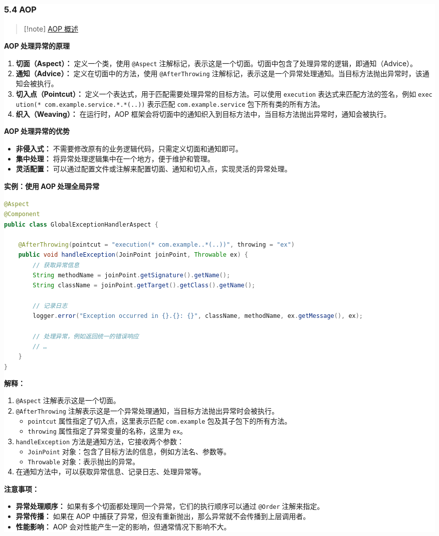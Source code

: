 ### 5.4 AOP

> [!note] [AOP 概述](杂七杂八.md#4.3.1%20AOP%20概述)

**AOP 处理异常的原理**

1. **切面（Aspect）：** 定义一个类，使用 `@Aspect` 注解标记，表示这是一个切面。切面中包含了处理异常的逻辑，即通知（Advice）。
2. **通知（Advice）：** 定义在切面中的方法，使用 `@AfterThrowing` 注解标记，表示这是一个异常处理通知。当目标方法抛出异常时，该通知会被执行。
3. **切入点（Pointcut）：** 定义一个表达式，用于匹配需要处理异常的目标方法。可以使用 `execution` 表达式来匹配方法的签名，例如 `execution(* com.example.service.*.*(..))` 表示匹配 `com.example.service` 包下所有类的所有方法。
4. **织入（Weaving）：** 在运行时，AOP 框架会将切面中的通知织入到目标方法中，当目标方法抛出异常时，通知会被执行。

**AOP 处理异常的优势**

- **非侵入式：** 不需要修改原有的业务逻辑代码，只需定义切面和通知即可。
- **集中处理：** 将异常处理逻辑集中在一个地方，便于维护和管理。
- **灵活配置：** 可以通过配置文件或注解来配置切面、通知和切入点，实现灵活的异常处理。

**实例：使用 AOP 处理全局异常**

```java
@Aspect
@Component
public class GlobalExceptionHandlerAspect {

    @AfterThrowing(pointcut = "execution(* com.example..*(..))", throwing = "ex")
    public void handleException(JoinPoint joinPoint, Throwable ex) {
        // 获取异常信息
        String methodName = joinPoint.getSignature().getName();
        String className = joinPoint.getTarget().getClass().getName();

        // 记录日志
        logger.error("Exception occurred in {}.{}: {}", className, methodName, ex.getMessage(), ex);

        // 处理异常，例如返回统一的错误响应
        // …
    }
}
```

**解释：**

1. `@Aspect` 注解表示这是一个切面。
2. `@AfterThrowing` 注解表示这是一个异常处理通知，当目标方法抛出异常时会被执行。
   - `pointcut` 属性指定了切入点，这里表示匹配 `com.example` 包及其子包下的所有方法。
   - `throwing` 属性指定了异常变量的名称，这里为 `ex`。
3. `handleException` 方法是通知方法，它接收两个参数：
   - `JoinPoint` 对象：包含了目标方法的信息，例如方法名、参数等。
   - `Throwable` 对象：表示抛出的异常。
4. 在通知方法中，可以获取异常信息、记录日志、处理异常等。

**注意事项：**

- **异常处理顺序：** 如果有多个切面都处理同一个异常，它们的执行顺序可以通过 `@Order` 注解来指定。
- **异常传播：** 如果在 AOP 中捕获了异常，但没有重新抛出，那么异常就不会传播到上层调用者。
- **性能影响：** AOP 会对性能产生一定的影响，但通常情况下影响不大。
